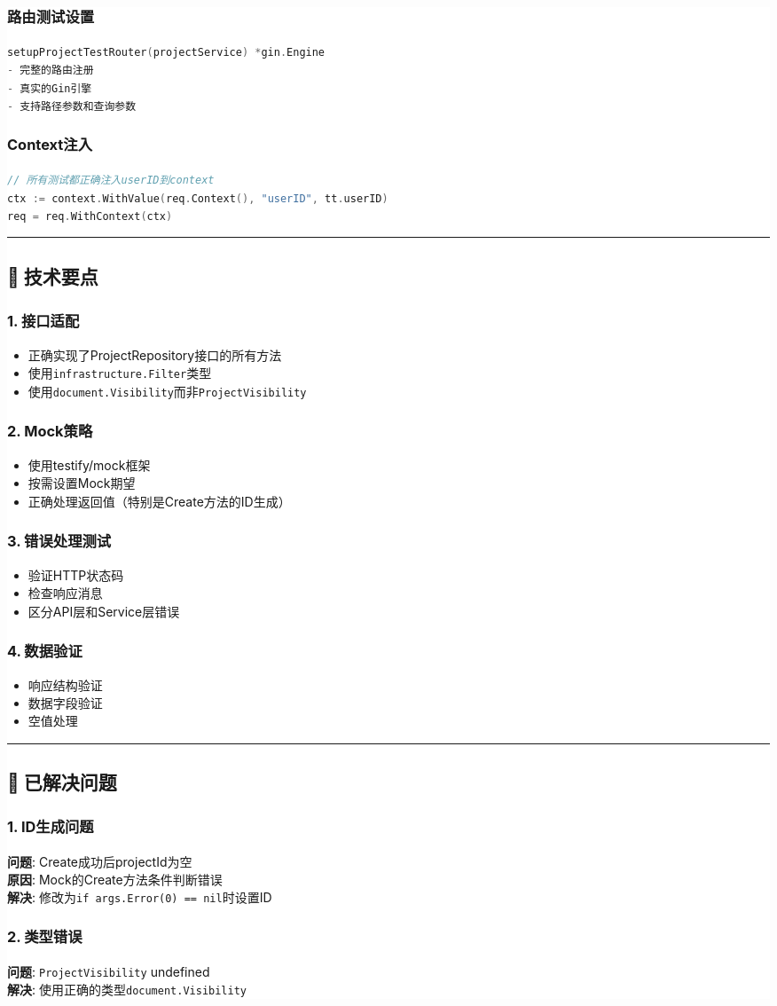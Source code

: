### 路由测试设置
```go
setupProjectTestRouter(projectService) *gin.Engine
- 完整的路由注册
- 真实的Gin引擎
- 支持路径参数和查询参数
```

### Context注入
```go
// 所有测试都正确注入userID到context
ctx := context.WithValue(req.Context(), "userID", tt.userID)
req = req.WithContext(ctx)
```

---

## 🔧 技术要点

### 1. 接口适配
- 正确实现了ProjectRepository接口的所有方法
- 使用`infrastructure.Filter`类型
- 使用`document.Visibility`而非`ProjectVisibility`

### 2. Mock策略
- 使用testify/mock框架
- 按需设置Mock期望
- 正确处理返回值（特别是Create方法的ID生成）

### 3. 错误处理测试
- 验证HTTP状态码
- 检查响应消息
- 区分API层和Service层错误

### 4. 数据验证
- 响应结构验证
- 数据字段验证
- 空值处理

---

## 🐛 已解决问题

### 1. ID生成问题
**问题**: Create成功后projectId为空  
**原因**: Mock的Create方法条件判断错误  
**解决**: 修改为`if args.Error(0) == nil`时设置ID

### 2. 类型错误
**问题**: `ProjectVisibility` undefined  
**解决**: 使用正确的类型`document.Visibility`
